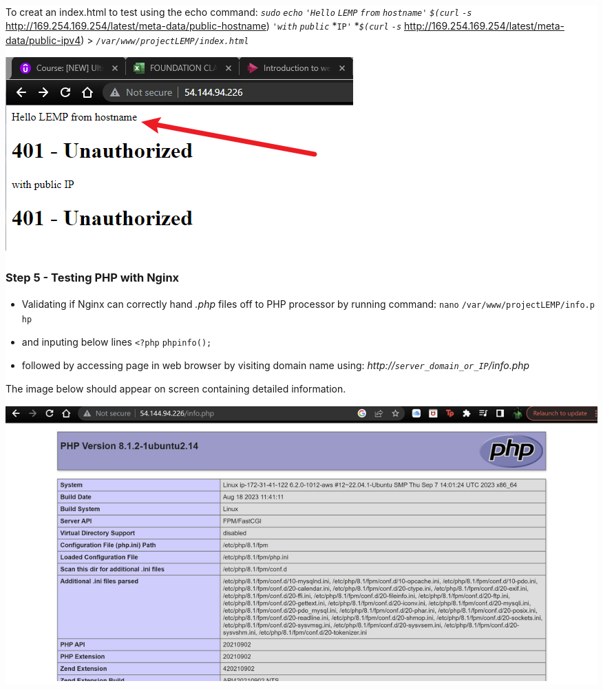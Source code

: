 
To creat an index.html to test using the echo command: *`sudo`* *`echo`* *`'Hello`* *`LEMP`* *`from`* *`hostname'`* *`$(curl`* *`-s`* http://169.254.169.254/latest/meta-data/public-hostname) *`'with`* *`public`* *`IP'` **`$(curl`* *`-s`* http://169.254.169.254/latest/meta-data/public-ipv4) > *`/var/www/projectLEMP/index.html`*

![host-name](./img/Step4_echo_name.png)


### Step 5 - Testing PHP with Nginx

- Validating if Nginx can correctly hand *.php* files off to PHP processor by running command: `nano` `/var/www/projectLEMP/info.php`


- and inputing below lines `<?php`
`phpinfo();`

- followed by accessing page in web browser by visiting domain name using: *http://`server_domain_or_IP`/info.php*


The image below should appear on screen containing detailed information.

![php](./img/Step5_php_test.png)

